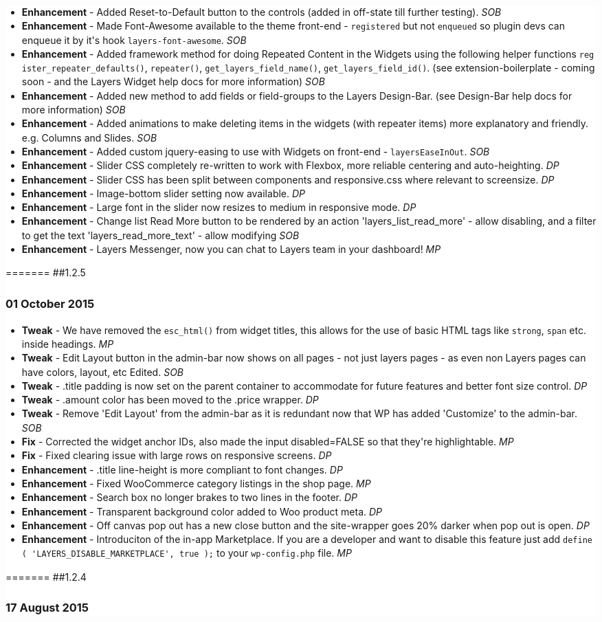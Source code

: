 * **Enhancement** - Added Reset-to-Default button to the controls (added in off-state till further testing). *SOB*
* **Enhancement** - Made Font-Awesome available to the theme front-end - `registered` but not `enqueued` so plugin devs can enqueue it by it's hook `layers-font-awesome`. *SOB*
* **Enhancement** - Added framework method for doing Repeated Content in the Widgets using the following helper functions `register_repeater_defaults()`, `repeater()`, `get_layers_field_name()`, `get_layers_field_id()`. (see extension-boilerplate - coming soon - and the Layers Widget help docs for more information) *SOB*
* **Enhancement** - Added new method to add fields or field-groups to the Layers Design-Bar. (see Design-Bar help docs for more information) *SOB*
* **Enhancement** - Added animations to make deleting items in the widgets (with repeater items) more explanatory and friendly. e.g. Columns and  Slides. *SOB*
* **Enhancement** - Added custom jquery-easing to use with Widgets on front-end - `layersEaseInOut`. *SOB*
* **Enhancement** - Slider CSS completely re-written to work with Flexbox, more reliable centering and auto-heighting. *DP*
* **Enhancement** - Slider CSS has been split between components and responsive.css where relevant to screensize. *DP*
* **Enhancement** - Image-bottom slider setting now available. *DP*
* **Enhancement** - Large font in the slider now resizes to medium in responsive mode. *DP*
* **Enhancement** - Change list Read More button to be rendered by an action 'layers_list_read_more' - allow disabling, and a filter to get the text 'layers_read_more_text' - allow modifying *SOB*
* **Enhancement** - Layers Messenger, now you can chat to Layers team in your dashboard! *MP*

=======
##1.2.5
### 01 October 2015

* **Tweak** - We have removed the `esc_html()` from widget titles, this allows for the use of basic HTML tags like `strong`, `span` etc. inside headings. *MP*
* **Tweak** - Edit Layout button in the admin-bar now shows on all pages - not just layers pages - as even non Layers pages can have colors, layout, etc Edited. *SOB*
* **Tweak** - .title padding is now set on the parent container to accommodate for future features and better font size control. *DP*
* **Tweak** - .amount color has been moved to the .price wrapper. *DP*
* **Tweak** - Remove 'Edit Layout' from the admin-bar as it is redundant now that WP has added 'Customize' to the admin-bar. *SOB*
* **Fix** - Corrected the widget anchor IDs, also made the input disabled=FALSE so that they're highlightable. *MP*
* **Fix** - Fixed clearing issue with large rows on responsive screens. *DP*
* **Enhancement** - .title line-height is more compliant to font changes. *DP*
* **Enhancement** - Fixed WooCommerce category listings in the shop page. *MP*
* **Enhancement** - Search box no longer brakes to two lines in the footer. *DP*
* **Enhancement** - Transparent background color added to Woo product meta. *DP*
* **Enhancement** - Off canvas pop out has a new close button and the site-wrapper goes 20% darker when pop out is open. *DP*
* **Enhancement** - Introduciton of the in-app Marketplace. If you are a developer and want to disable this feature just add `define( 'LAYERS_DISABLE_MARKETPLACE', true );` to your `wp-config.php` file. *MP*

=======
##1.2.4
### 17 August 2015
